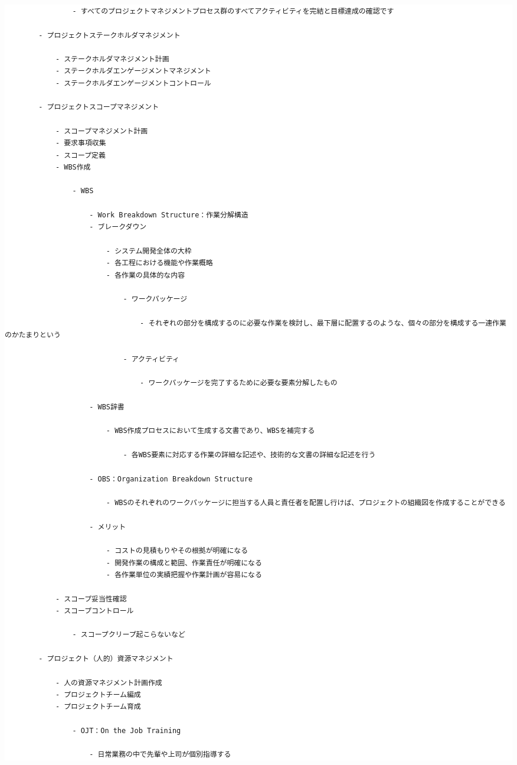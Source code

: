 					- すべてのプロジェクトマネジメントプロセス群のすべてアクティビティを完結と目標達成の確認です

			- プロジェクトステークホルダマネジメント

				- ステークホルダマネジメント計画
				- ステークホルダエンゲージメントマネジメント
				- ステークホルダエンゲージメントコントロール

			- プロジェクトスコープマネジメント

				- スコープマネジメント計画
				- 要求事項収集
				- スコープ定義
				- WBS作成

					- WBS

						- Work Breakdown Structure：作業分解構造
						- ブレークダウン

							- システム開発全体の大枠
							- 各工程における機能や作業概略
							- 各作業の具体的な内容

								- ワークパッケージ

									- それぞれの部分を構成するのに必要な作業を検討し、最下層に配置するのような、個々の部分を構成する一連作業のかたまりという

								- アクティビティ

									- ワークパッケージを完了するために必要な要素分解したもの

						- WBS辞書

							- WBS作成プロセスにおいて生成する文書であり、WBSを補完する

								- 各WBS要素に対応する作業の詳細な記述や、技術的な文書の詳細な記述を行う

						- OBS：Organization Breakdown Structure

							- WBSのそれぞれのワークパッケージに担当する人員と責任者を配置し行けば、プロジェクトの組織図を作成することができる

						- メリット

							- コストの見積もりやその根拠が明確になる
							- 開発作業の構成と範囲、作業責任が明確になる
							- 各作業単位の実績把握や作業計画が容易になる

				- スコープ妥当性確認
				- スコープコントロール

					- スコープクリープ起こらないなど

			- プロジェクト（人的）資源マネジメント

				- 人の資源マネジメント計画作成
				- プロジェクトチーム編成
				- プロジェクトチーム育成

					- OJT：On the Job Training

						- 日常業務の中で先輩や上司が個別指導する

